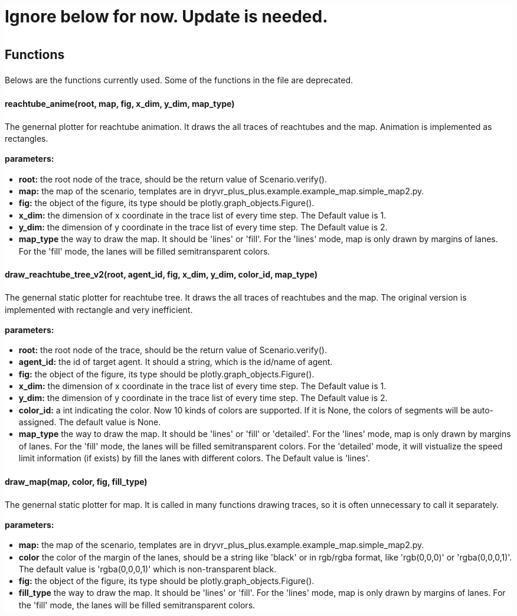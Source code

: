 # Ignore below for now. Update is needed.

## Functions
Belows are the functions currently used. Some of the functions in the file are deprecated.

#### reachtube_anime(root, map, fig, x_dim, y_dim, map_type)

The genernal plotter for reachtube animation. It draws the all traces of reachtubes and the map. Animation is implemented as rectangles.

**parameters:**
- **root:** the root node of the trace, should be the return value of Scenario.verify().
- **map:** the map of the scenario, templates are in dryvr_plus_plus.example.example_map.simple_map2.py.
- **fig:** the object of the figure, its type should be plotly.graph_objects.Figure().
- **x_dim:** the dimension of x coordinate in the trace list of every time step. The Default value is 1.
- **y_dim:** the dimension of y coordinate in the trace list of every time step. The Default value is 2.
- **map_type** the way to draw the map. It should be 'lines' or 'fill'. For the 'lines' mode, map is only drawn by margins of lanes. For the 'fill' mode, the lanes will be filled semitransparent colors.

#### draw_reachtube_tree_v2(root, agent_id, fig, x_dim, y_dim, color_id, map_type)

The genernal static plotter for reachtube tree. It draws the all traces of reachtubes and the map.
The original version is implemented with rectangle and very inefficient.

**parameters:**
- **root:** the root node of the trace, should be the return value of Scenario.verify().
- **agent_id:** the id of target agent. It should a string, which is the id/name of agent.
- **fig:** the object of the figure, its type should be plotly.graph_objects.Figure().
- **x_dim:** the dimension of x coordinate in the trace list of every time step. The Default value is 1.
- **y_dim:** the dimension of y coordinate in the trace list of every time step. The Default value is 2.
- **color_id:** a int indicating the color. Now 10 kinds of colors are supported. If it is None, the colors of segments will be auto-assigned. The default value is None.
- **map_type** the way to draw the map. It should be 'lines' or 'fill' or 'detailed'. For the 'lines' mode, map is only drawn by margins of lanes. For the 'fill' mode, the lanes will be filled semitransparent colors. For the 'detailed' mode, it will vistualize the speed limit information (if exists) by fill the lanes with different colors. The Default value is 'lines'.

#### draw_map(map, color, fig, fill_type)

The genernal static plotter for map. It is called in many functions drawing traces, so it is often unnecessary to call it separately.

**parameters:**
- **map:** the map of the scenario, templates are in dryvr_plus_plus.example.example_map.simple_map2.py.
- **color** the color of the margin of the lanes, should be a string like 'black' or in rgb/rgba format, like 'rgb(0,0,0)' or 'rgba(0,0,0,1)'. The default value is 'rgba(0,0,0,1)' which is non-transparent black.
- **fig:** the object of the figure, its type should be plotly.graph_objects.Figure().
- **fill_type** the way to draw the map. It should be 'lines' or 'fill'. For the 'lines' mode, map is only drawn by margins of lanes. For the 'fill' mode, the lanes will be filled semitransparent colors.
